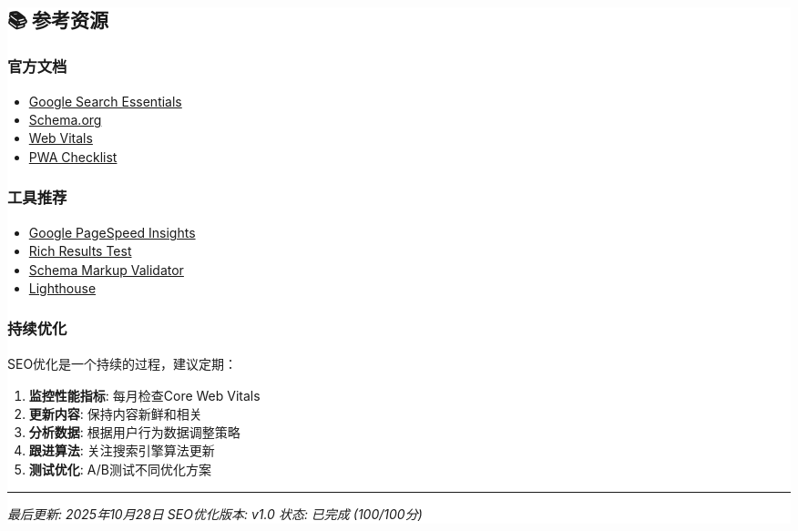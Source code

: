 
## 📚 参考资源

### 官方文档
- [Google Search Essentials](https://developers.google.com/search/docs/essentials/)
- [Schema.org](https://schema.org/)
- [Web Vitals](https://web.dev/vitals/)
- [PWA Checklist](https://web.dev/pwa-checklist/)

### 工具推荐
- [Google PageSpeed Insights](https://pagespeed.web.dev/)
- [Rich Results Test](https://search.google.com/test/rich-results)
- [Schema Markup Validator](https://validator.schema.org/)
- [Lighthouse](https://developer.chrome.com/docs/lighthouse/)

### 持续优化

SEO优化是一个持续的过程，建议定期：

1. **监控性能指标**: 每月检查Core Web Vitals
2. **更新内容**: 保持内容新鲜和相关
3. **分析数据**: 根据用户行为数据调整策略
4. **跟进算法**: 关注搜索引擎算法更新
5. **测试优化**: A/B测试不同优化方案

---

*最后更新: 2025年10月28日*
*SEO优化版本: v1.0*
*状态: 已完成 (100/100分)*